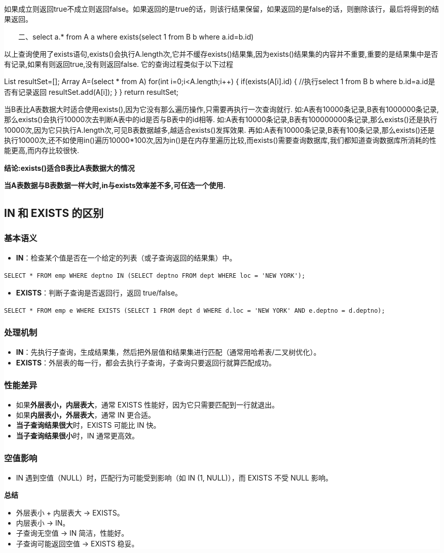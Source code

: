 如果成立则返回true不成立则返回false。如果返回的是true的话，则该行结果保留，如果返回的是false的话，则删除该行，最后将得到的结果返回。

　　二、select a.* from A a where exists(select 1 from B b where a.id=b.id)

以上查询使用了exists语句,exists()会执行A.length次,它并不缓存exists()结果集,因为exists()结果集的内容并不重要,重要的是结果集中是否有记录,如果有则返回true,没有则返回false. 它的查询过程类似于以下过程

List resultSet=[]; Array A=(select * from A)
for(int i=0;i<A.length;i++) {   if(exists(A[i].id) {  //执行select 1 from B b where b.id=a.id是否有记录返回     resultSet.add(A[i]);   } } return resultSet;

当B表比A表数据大时适合使用exists(),因为它没有那么遍历操作,只需要再执行一次查询就行. 如:A表有10000条记录,B表有1000000条记录,那么exists()会执行10000次去判断A表中的id是否与B表中的id相等. 如:A表有10000条记录,B表有100000000条记录,那么exists()还是执行10000次,因为它只执行A.length次,可见B表数据越多,越适合exists()发挥效果. 再如:A表有10000条记录,B表有100条记录,那么exists()还是执行10000次,还不如使用in()遍历10000*100次,因为in()是在内存里遍历比较,而exists()需要查询数据库,我们都知道查询数据库所消耗的性能更高,而内存比较很快.

**结论:exists()适合B表比A表数据大的情况**

**当A表数据与B表数据一样大时,in与exists效率差不多,可任选一个使用.**

## **IN 和 EXISTS 的区别**

### **基本语义**

- **IN**：检查某个值是否在一个给定的列表（或子查询返回的结果集）中。

```
SELECT * FROM emp WHERE deptno IN (SELECT deptno FROM dept WHERE loc = 'NEW YORK');
```

- **EXISTS**：判断子查询是否返回行，返回 true/false。

```
SELECT * FROM emp e WHERE EXISTS (SELECT 1 FROM dept d WHERE d.loc = 'NEW YORK' AND e.deptno = d.deptno);
```

### **处理机制**

- **IN**：先执行子查询，生成结果集，然后把外层值和结果集进行匹配（通常用哈希表/二叉树优化）。
- **EXISTS**：外层表的每一行，都会去执行子查询，子查询只要返回行就算匹配成功。

### 性能差异

- 如果**外层表小，内层表大**，通常 EXISTS 性能好，因为它只需要匹配到一行就退出。
- 如果**内层表小，外层表大**，通常 IN 更合适。
- **当子查询结果很大**时，EXISTS 可能比 IN 快。
- **当子查询结果很小**时，IN 通常更高效。

### 空值影响

- IN 遇到空值（NULL）时，匹配行为可能受到影响（如 IN (1, NULL)），而 EXISTS 不受 NULL 影响。

**总结**

- 外层表小 + 内层表大 → EXISTS。
- 内层表小 → IN。
- 子查询无空值 → IN 简洁，性能好。
- 子查询可能返回空值 → EXISTS 稳妥。
